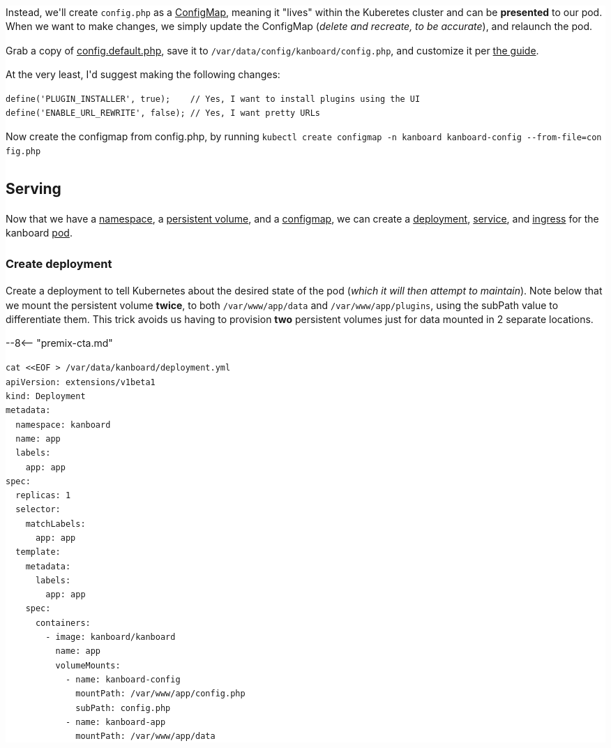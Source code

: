 Instead, we'll create ```config.php``` as a [ConfigMap](https://kubernetes.io/docs/tasks/configure-pod-container/configure-pod-configmap/), meaning it "lives" within the Kuberetes cluster and can be **presented** to our pod. When we want to make changes, we simply update the ConfigMap (*delete and recreate, to be accurate*), and relaunch the pod.

Grab a copy of [config.default.php](https://github.com/kanboard/kanboard/blob/master/config.default.php), save it to ```/var/data/config/kanboard/config.php```, and customize it per [the guide](https://docs.kanboard.org/en/latest/admin_guide/config_file.html).

At the very least, I'd suggest making the following changes:
```
define('PLUGIN_INSTALLER', true);    // Yes, I want to install plugins using the UI
define('ENABLE_URL_REWRITE', false); // Yes, I want pretty URLs
```

Now create the configmap from config.php, by running ```kubectl create configmap -n kanboard kanboard-config --from-file=config.php```

## Serving

Now that we have a [namespace](https://kubernetes.io/docs/concepts/overview/working-with-objects/namespaces/), a [persistent volume](https://kubernetes.io/docs/concepts/storage/persistent-volumes/), and a [configmap](https://kubernetes.io/docs/tasks/configure-pod-container/configure-pod-configmap/), we can create a [deployment](https://kubernetes.io/docs/concepts/workloads/controllers/deployment/), [service](https://kubernetes.io/docs/concepts/services-networking/service/), and [ingress](https://kubernetes.io/docs/concepts/services-networking/ingress/) for the kanboard [pod](https://kubernetes.io/docs/concepts/workloads/pods/pod-overview/). 

### Create deployment

Create a deployment to tell Kubernetes about the desired state of the pod (*which it will then attempt to maintain*). Note below that we mount the persistent volume **twice**, to both ```/var/www/app/data``` and ```/var/www/app/plugins```, using the subPath value to differentiate them. This trick avoids us having to provision **two** persistent volumes just for data mounted in 2 separate locations.

--8<-- "premix-cta.md"

```
cat <<EOF > /var/data/kanboard/deployment.yml
apiVersion: extensions/v1beta1
kind: Deployment
metadata:
  namespace: kanboard
  name: app
  labels:
    app: app
spec:
  replicas: 1
  selector:
    matchLabels:
      app: app
  template:
    metadata:
      labels:
        app: app
    spec:
      containers:
        - image: kanboard/kanboard
          name: app
          volumeMounts:
            - name: kanboard-config
              mountPath: /var/www/app/config.php
              subPath: config.php
            - name: kanboard-app
              mountPath: /var/www/app/data
```